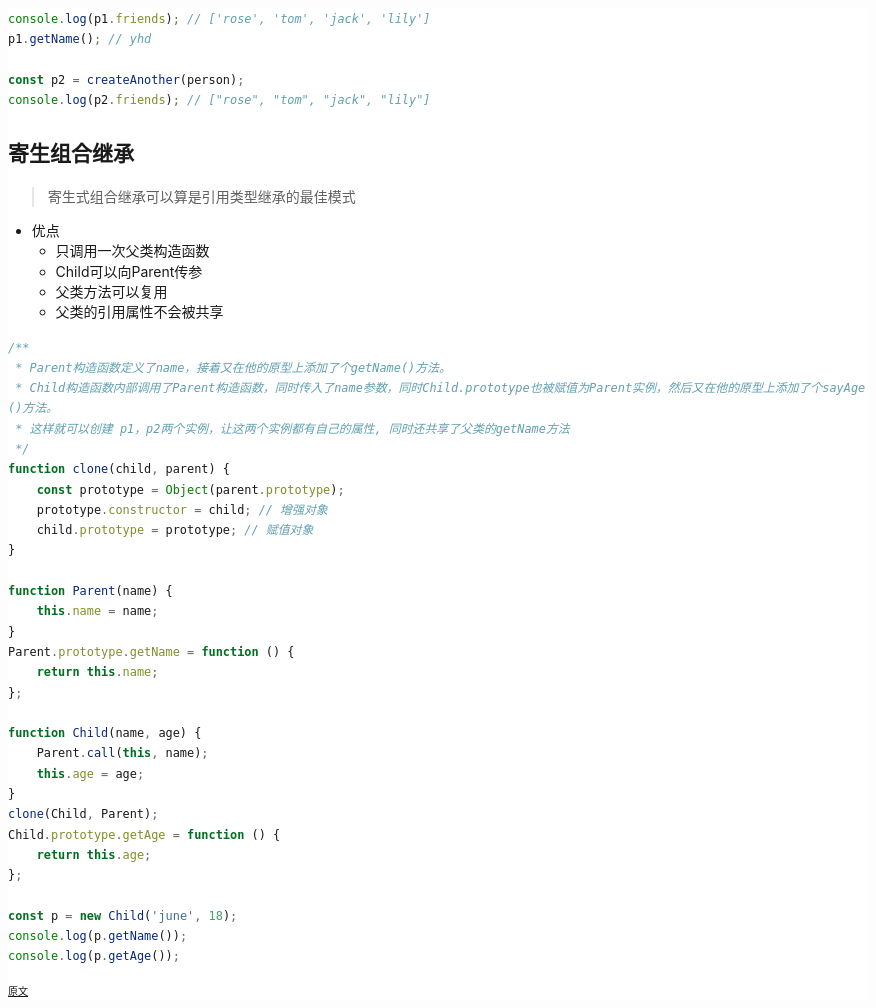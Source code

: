 ```javascript
console.log(p1.friends); // ['rose', 'tom', 'jack', 'lily']
p1.getName(); // yhd

const p2 = createAnother(person);
console.log(p2.friends); // ["rose", "tom", "jack", "lily"]
```
## 寄生组合继承
> 寄生式组合继承可以算是引用类型继承的最佳模式
+ 优点
    - 只调用一次父类构造函数
    - Child可以向Parent传参
    - 父类方法可以复用
    - 父类的引用属性不会被共享
```javascript
/**
 * Parent构造函数定义了name，接着又在他的原型上添加了个getName()方法。
 * Child构造函数内部调用了Parent构造函数，同时传入了name参数，同时Child.prototype也被赋值为Parent实例，然后又在他的原型上添加了个sayAge()方法。
 * 这样就可以创建 p1，p2两个实例，让这两个实例都有自己的属性, 同时还共享了父类的getName方法
 */
function clone(child, parent) {
    const prototype = Object(parent.prototype);
    prototype.constructor = child; // 增强对象
    child.prototype = prototype; // 赋值对象
}

function Parent(name) {
    this.name = name;
}
Parent.prototype.getName = function () {
    return this.name;
};

function Child(name, age) {
    Parent.call(this, name);
    this.age = age;
}
clone(Child, Parent);
Child.prototype.getAge = function () {
    return this.age;
};

const p = new Child('june', 18);
console.log(p.getName());
console.log(p.getAge());

```

<font size="1">[原文](https://juejin.cn/post/6914216540468576263)</font>